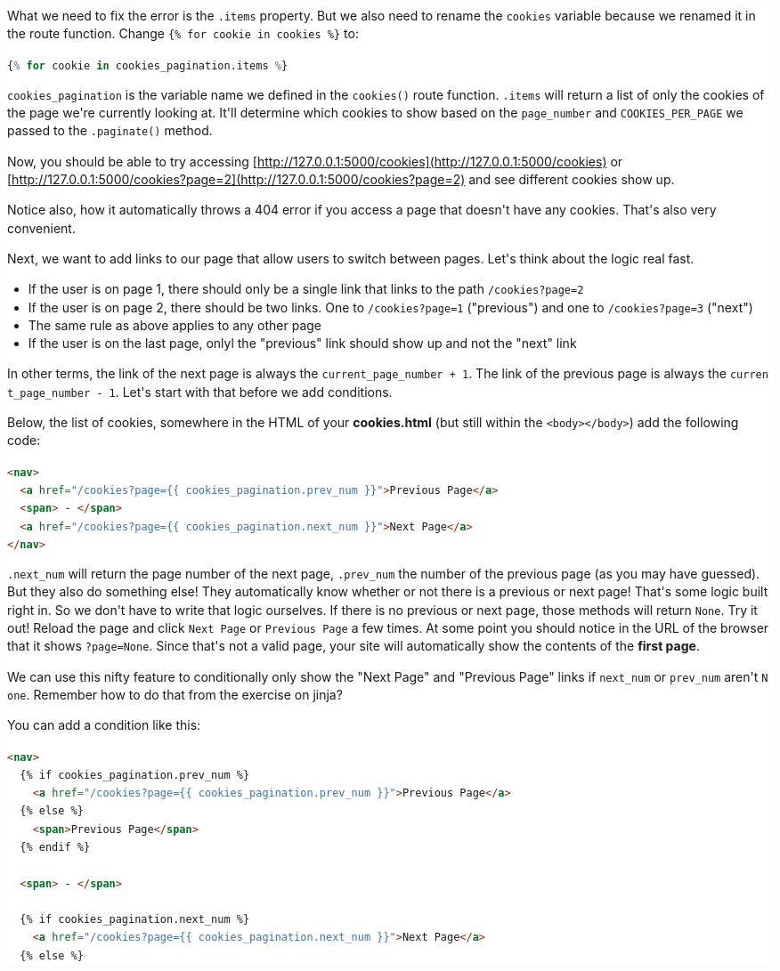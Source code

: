 What we need to fix the error is the `.items` property. But we also need to rename the `cookies` variable because we renamed it in the route function. Change `{% for cookie in cookies %}` to:

```py
{% for cookie in cookies_pagination.items %}
```

`cookies_pagination` is the variable name we defined in the `cookies()` route function. `.items` will return a list of only the cookies of the page we're currently looking at. It'll determine which cookies to show based on the `page_number` and `COOKIES_PER_PAGE` we passed to the `.paginate()` method. 

Now, you should be able to try accessing [http://127.0.0.1:5000/cookies](http://127.0.0.1:5000/cookies) or [http://127.0.0.1:5000/cookies?page=2](http://127.0.0.1:5000/cookies?page=2) and see different cookies show up. 

Notice also, how it automatically throws a 404 error if you access a page that doesn't have any cookies. That's also very convenient. 

Next, we want to add links to our page that allow users to switch between pages. Let's think about the logic real fast. 

* If the user is on page 1, there should only be a single link that links to the path `/cookies?page=2`
* If the user is on page 2, there should be two links. One to `/cookies?page=1` ("previous") and one to `/cookies?page=3` ("next")
* The same rule as above applies to any other page
* If the user is on the last page, onlyl the "previous" link should show up and not the "next" link

In other terms, the link of the next page is always the `current_page_number + 1`. The link of the previous page is always the `current_page_number - 1`. Let's start with that before we add conditions. 

Below, the list of cookies, somewhere in the HTML of your **cookies.html** (but still within the `<body></body>`) add the following code: 

```html
<nav>
  <a href="/cookies?page={{ cookies_pagination.prev_num }}">Previous Page</a>
  <span> - </span>
  <a href="/cookies?page={{ cookies_pagination.next_num }}">Next Page</a>
</nav>
```

`.next_num` will return the page number of the next page, `.prev_num` the number of the previous page (as you may have guessed). But they also do something else! They automatically know whether or not there is a previous or next page! That's some logic built right in. So we don't have to write that logic ourselves. If there is no previous or next page, those methods will return `None`. Try it out! Reload the page and click `Next Page` or `Previous Page` a few times. At some point you should notice in the URL of the browser that it shows `?page=None`. Since that's not a valid page, your site will automatically show the contents of the **first page**. 

We can use this nifty feature to conditionally only show the "Next Page" and "Previous Page" links if `next_num` or `prev_num` aren't `None`. Remember how to do that from the exercise on jinja?

You can add a condition like this: 

```html
<nav>
  {% if cookies_pagination.prev_num %}
    <a href="/cookies?page={{ cookies_pagination.prev_num }}">Previous Page</a>
  {% else %}
    <span>Previous Page</span>
  {% endif %}

  <span> - </span>

  {% if cookies_pagination.next_num %}
    <a href="/cookies?page={{ cookies_pagination.next_num }}">Next Page</a>
  {% else %}
```